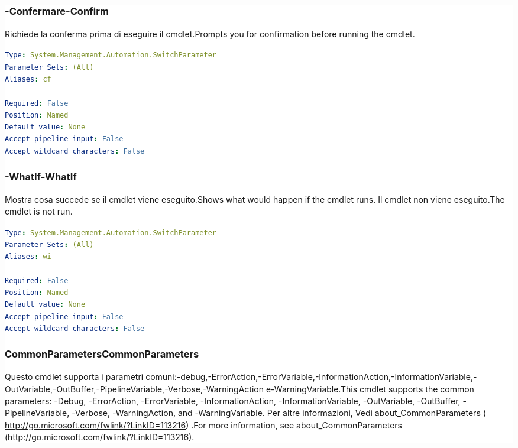 ### <span data-ttu-id="fba10-128">-Confermare</span><span class="sxs-lookup"><span data-stu-id="fba10-128">-Confirm</span></span>
<span data-ttu-id="fba10-129">Richiede la conferma prima di eseguire il cmdlet.</span><span class="sxs-lookup"><span data-stu-id="fba10-129">Prompts you for confirmation before running the cmdlet.</span></span>

```yaml
Type: System.Management.Automation.SwitchParameter
Parameter Sets: (All)
Aliases: cf

Required: False
Position: Named
Default value: None
Accept pipeline input: False
Accept wildcard characters: False
```

### <span data-ttu-id="fba10-130">-WhatIf</span><span class="sxs-lookup"><span data-stu-id="fba10-130">-WhatIf</span></span>
<span data-ttu-id="fba10-131">Mostra cosa succede se il cmdlet viene eseguito.</span><span class="sxs-lookup"><span data-stu-id="fba10-131">Shows what would happen if the cmdlet runs.</span></span> <span data-ttu-id="fba10-132">Il cmdlet non viene eseguito.</span><span class="sxs-lookup"><span data-stu-id="fba10-132">The cmdlet is not run.</span></span>

```yaml
Type: System.Management.Automation.SwitchParameter
Parameter Sets: (All)
Aliases: wi

Required: False
Position: Named
Default value: None
Accept pipeline input: False
Accept wildcard characters: False
```

### <span data-ttu-id="fba10-133">CommonParameters</span><span class="sxs-lookup"><span data-stu-id="fba10-133">CommonParameters</span></span>
<span data-ttu-id="fba10-134">Questo cmdlet supporta i parametri comuni:-debug,-ErrorAction,-ErrorVariable,-InformationAction,-InformationVariable,-OutVariable,-OutBuffer,-PipelineVariable,-Verbose,-WarningAction e-WarningVariable.</span><span class="sxs-lookup"><span data-stu-id="fba10-134">This cmdlet supports the common parameters: -Debug, -ErrorAction, -ErrorVariable, -InformationAction, -InformationVariable, -OutVariable, -OutBuffer, -PipelineVariable, -Verbose, -WarningAction, and -WarningVariable.</span></span> <span data-ttu-id="fba10-135">Per altre informazioni, Vedi about_CommonParameters ( http://go.microsoft.com/fwlink/?LinkID=113216) .</span><span class="sxs-lookup"><span data-stu-id="fba10-135">For more information, see about_CommonParameters (http://go.microsoft.com/fwlink/?LinkID=113216).</span></span>
